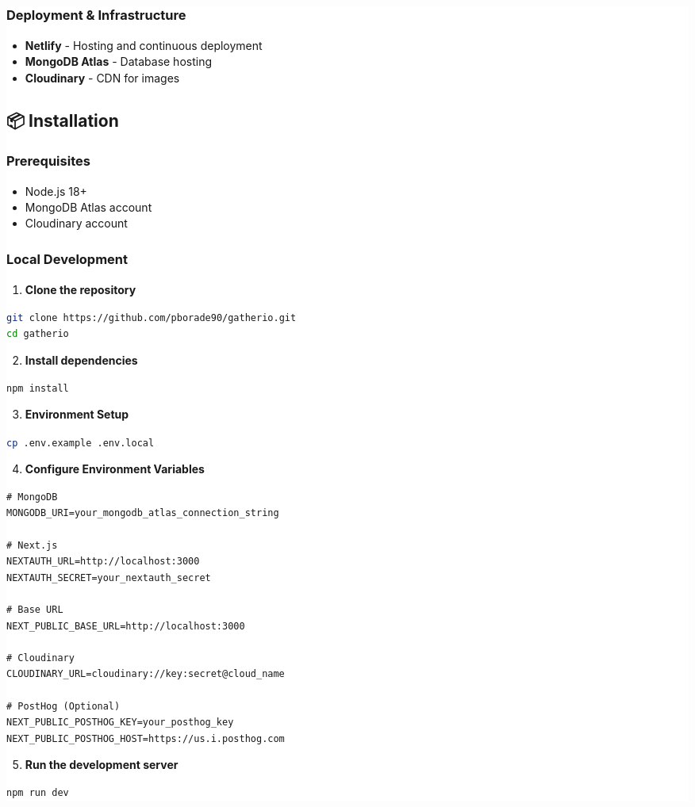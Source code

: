 ### Deployment & Infrastructure
- **Netlify** - Hosting and continuous deployment
- **MongoDB Atlas** - Database hosting
- **Cloudinary** - CDN for images

## 📦 Installation

### Prerequisites
- Node.js 18+ 
- MongoDB Atlas account
- Cloudinary account

### Local Development

1. **Clone the repository**
```bash
git clone https://github.com/pborade90/gatherio.git
cd gatherio
```

2. **Install dependencies**
```bash
npm install
```

3. **Environment Setup**
```bash
cp .env.example .env.local
```

4. **Configure Environment Variables**
```env
# MongoDB
MONGODB_URI=your_mongodb_atlas_connection_string

# Next.js
NEXTAUTH_URL=http://localhost:3000
NEXTAUTH_SECRET=your_nextauth_secret

# Base URL
NEXT_PUBLIC_BASE_URL=http://localhost:3000

# Cloudinary
CLOUDINARY_URL=cloudinary://key:secret@cloud_name

# PostHog (Optional)
NEXT_PUBLIC_POSTHOG_KEY=your_posthog_key
NEXT_PUBLIC_POSTHOG_HOST=https://us.i.posthog.com
```

5. **Run the development server**
```bash
npm run dev
```
